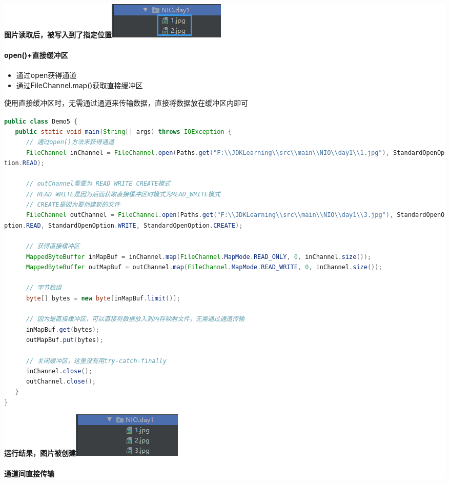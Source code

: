 **图片读取后，被写入到了指定位置**![img](./../笔记图片/20201109211055.png)

#### open()+直接缓冲区

- 通过open获得通道
- 通过FileChannel.map()获取直接缓冲区

使用直接缓冲区时，无需通过通道来传输数据，直接将数据放在缓冲区内即可

```java
public class Demo5 {
   public static void main(String[] args) throws IOException {
      // 通过open()方法来获得通道
      FileChannel inChannel = FileChannel.open(Paths.get("F:\\JDKLearning\\src\\main\\NIO\\day1\\1.jpg"), StandardOpenOption.READ);

      // outChannel需要为 READ WRITE CREATE模式
      // READ WRITE是因为后面获取直接缓冲区时模式为READ_WRITE模式
      // CREATE是因为要创建新的文件
      FileChannel outChannel = FileChannel.open(Paths.get("F:\\JDKLearning\\src\\main\\NIO\\day1\\3.jpg"), StandardOpenOption.READ, StandardOpenOption.WRITE, StandardOpenOption.CREATE);

      // 获得直接缓冲区
      MappedByteBuffer inMapBuf = inChannel.map(FileChannel.MapMode.READ_ONLY, 0, inChannel.size());
      MappedByteBuffer outMapBuf = outChannel.map(FileChannel.MapMode.READ_WRITE, 0, inChannel.size());

      // 字节数组
      byte[] bytes = new byte[inMapBuf.limit()];

      // 因为是直接缓冲区，可以直接将数据放入到内存映射文件，无需通过通道传输
      inMapBuf.get(bytes);
      outMapBuf.put(bytes);

      // 关闭缓冲区，这里没有用try-catch-finally
      inChannel.close();
      outChannel.close();
   }
}
```

**运行结果，图片被创建**![img](./../笔记图片/20201109214801.png)

#### 通道间直接传输
